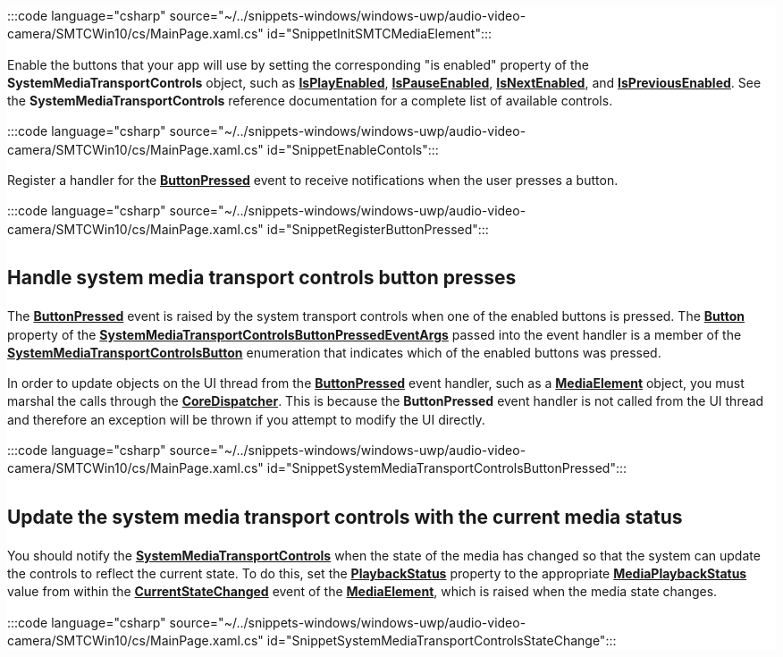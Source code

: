 :::code language="csharp" source="~/../snippets-windows/windows-uwp/audio-video-camera/SMTCWin10/cs/MainPage.xaml.cs" id="SnippetInitSMTCMediaElement":::

Enable the buttons that your app will use by setting the corresponding "is enabled" property of the **SystemMediaTransportControls** object, such as [**IsPlayEnabled**](/uwp/api/windows.media.systemmediatransportcontrols.isplayenabled), [**IsPauseEnabled**](/uwp/api/windows.media.systemmediatransportcontrols.ispauseenabled), [**IsNextEnabled**](/uwp/api/windows.media.systemmediatransportcontrols.isnextenabled), and [**IsPreviousEnabled**](/uwp/api/windows.media.systemmediatransportcontrols.ispreviousenabled). See the **SystemMediaTransportControls** reference documentation for a complete list of available controls.

:::code language="csharp" source="~/../snippets-windows/windows-uwp/audio-video-camera/SMTCWin10/cs/MainPage.xaml.cs" id="SnippetEnableContols":::

Register a handler for the [**ButtonPressed**](/uwp/api/windows.media.systemmediatransportcontrols.buttonpressed) event to receive notifications when the user presses a button.

:::code language="csharp" source="~/../snippets-windows/windows-uwp/audio-video-camera/SMTCWin10/cs/MainPage.xaml.cs" id="SnippetRegisterButtonPressed":::

## Handle system media transport controls button presses

The [**ButtonPressed**](/uwp/api/windows.media.systemmediatransportcontrols.buttonpressed) event is raised by the system transport controls when one of the enabled buttons is pressed. The [**Button**](/uwp/api/windows.media.systemmediatransportcontrolsbuttonpressedeventargs.button) property of the [**SystemMediaTransportControlsButtonPressedEventArgs**](/uwp/api/Windows.Media.SystemMediaTransportControlsButtonPressedEventArgs) passed into the event handler is a member of the [**SystemMediaTransportControlsButton**](/uwp/api/Windows.Media.SystemMediaTransportControlsButton) enumeration that indicates which of the enabled buttons was pressed.

In order to update objects on the UI thread from the [**ButtonPressed**](/uwp/api/windows.media.systemmediatransportcontrols.buttonpressed) event handler, such as a [**MediaElement**](/uwp/api/Windows.UI.Xaml.Controls.MediaElement) object, you must marshal the calls through the [**CoreDispatcher**](/uwp/api/Windows.UI.Core.CoreDispatcher). This is because the **ButtonPressed** event handler is not called from the UI thread and therefore an exception will be thrown if you attempt to modify the UI directly.

:::code language="csharp" source="~/../snippets-windows/windows-uwp/audio-video-camera/SMTCWin10/cs/MainPage.xaml.cs" id="SnippetSystemMediaTransportControlsButtonPressed":::

## Update the system media transport controls with the current media status

You should notify the [**SystemMediaTransportControls**](/uwp/api/Windows.Media.SystemMediaTransportControls) when the state of the media has changed so that the system can update the controls to reflect the current state. To do this, set the [**PlaybackStatus**](/uwp/api/windows.media.systemmediatransportcontrols.playbackstatus) property to the appropriate [**MediaPlaybackStatus**](/uwp/api/Windows.Media.MediaPlaybackStatus) value from within the [**CurrentStateChanged**](/uwp/api/windows.ui.xaml.controls.mediaelement.currentstatechanged) event of the [**MediaElement**](/uwp/api/Windows.UI.Xaml.Controls.MediaElement), which is raised when the media state changes.

:::code language="csharp" source="~/../snippets-windows/windows-uwp/audio-video-camera/SMTCWin10/cs/MainPage.xaml.cs" id="SnippetSystemMediaTransportControlsStateChange":::
